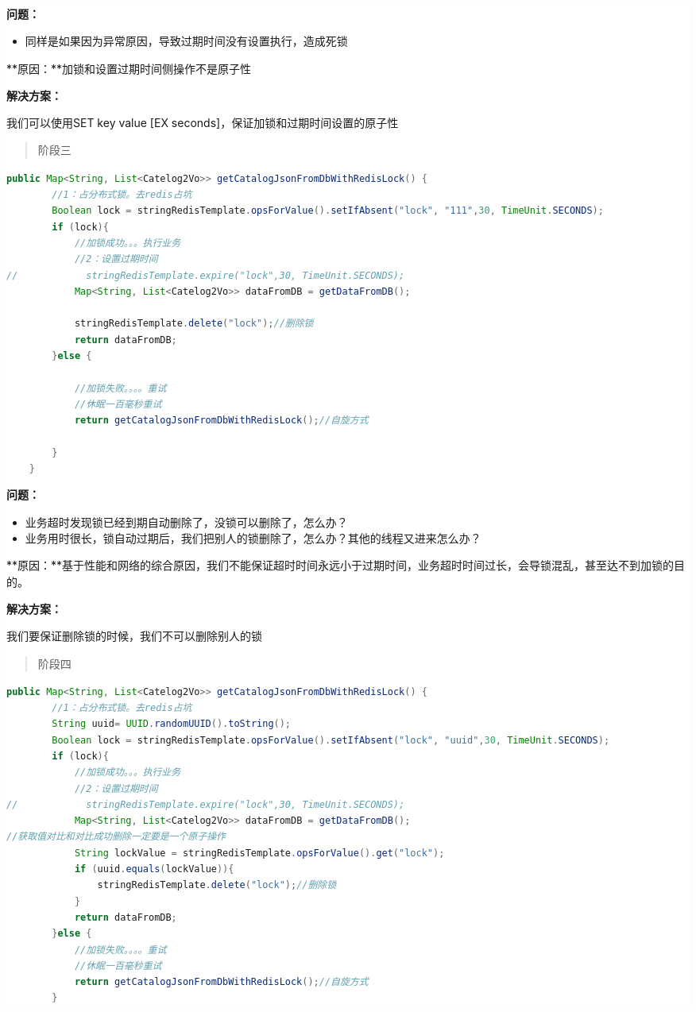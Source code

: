 **问题：**

- 同样是如果因为异常原因，导致过期时间没有设置执行，造成死锁

**原因：**加锁和设置过期时间侧操作不是原子性

**解决方案：**

我们可以使用SET key value [EX seconds]，保证加锁和过期时间设置的原子性

> 阶段三

```java
public Map<String, List<Catelog2Vo>> getCatalogJsonFromDbWithRedisLock() {
        //1：占分布式锁。去redis占坑
        Boolean lock = stringRedisTemplate.opsForValue().setIfAbsent("lock", "111",30, TimeUnit.SECONDS);
        if (lock){
            //加锁成功。。。执行业务
            //2：设置过期时间
//            stringRedisTemplate.expire("lock",30, TimeUnit.SECONDS);
            Map<String, List<Catelog2Vo>> dataFromDB = getDataFromDB();

            stringRedisTemplate.delete("lock");//删除锁
            return dataFromDB;
        }else {

            //加锁失败。。。。重试
            //休眠一百毫秒重试
            return getCatalogJsonFromDbWithRedisLock();//自旋方式

        }
    }
```

**问题：**

- 业务超时发现锁已经到期自动删除了，没锁可以删除了，怎么办？
- 业务用时很长，锁自动过期后，我们把别人的锁删除了，怎么办？其他的线程又进来怎么办？

**原因：**基于性能和网络的综合原因，我们不能保证超时时间永远小于过期时间，业务超时时间过长，会导锁混乱，甚至达不到加锁的目的。

**解决方案：**

我们要保证删除锁的时候，我们不可以删除别人的锁

> 阶段四

```java
public Map<String, List<Catelog2Vo>> getCatalogJsonFromDbWithRedisLock() {
        //1：占分布式锁。去redis占坑
        String uuid= UUID.randomUUID().toString();
        Boolean lock = stringRedisTemplate.opsForValue().setIfAbsent("lock", "uuid",30, TimeUnit.SECONDS);
        if (lock){
            //加锁成功。。。执行业务
            //2：设置过期时间
//            stringRedisTemplate.expire("lock",30, TimeUnit.SECONDS);
            Map<String, List<Catelog2Vo>> dataFromDB = getDataFromDB();
//获取值对比和对比成功删除一定要是一个原子操作
            String lockValue = stringRedisTemplate.opsForValue().get("lock");
            if (uuid.equals(lockValue)){
                stringRedisTemplate.delete("lock");//删除锁
            }
            return dataFromDB;
        }else {
            //加锁失败。。。。重试
            //休眠一百毫秒重试
            return getCatalogJsonFromDbWithRedisLock();//自旋方式
        }
```

[^主要贡献者]: 尚硅谷技术导师
[^视频链接]: https://www.bilibili.com/video/BV1np4y1C7Yf
